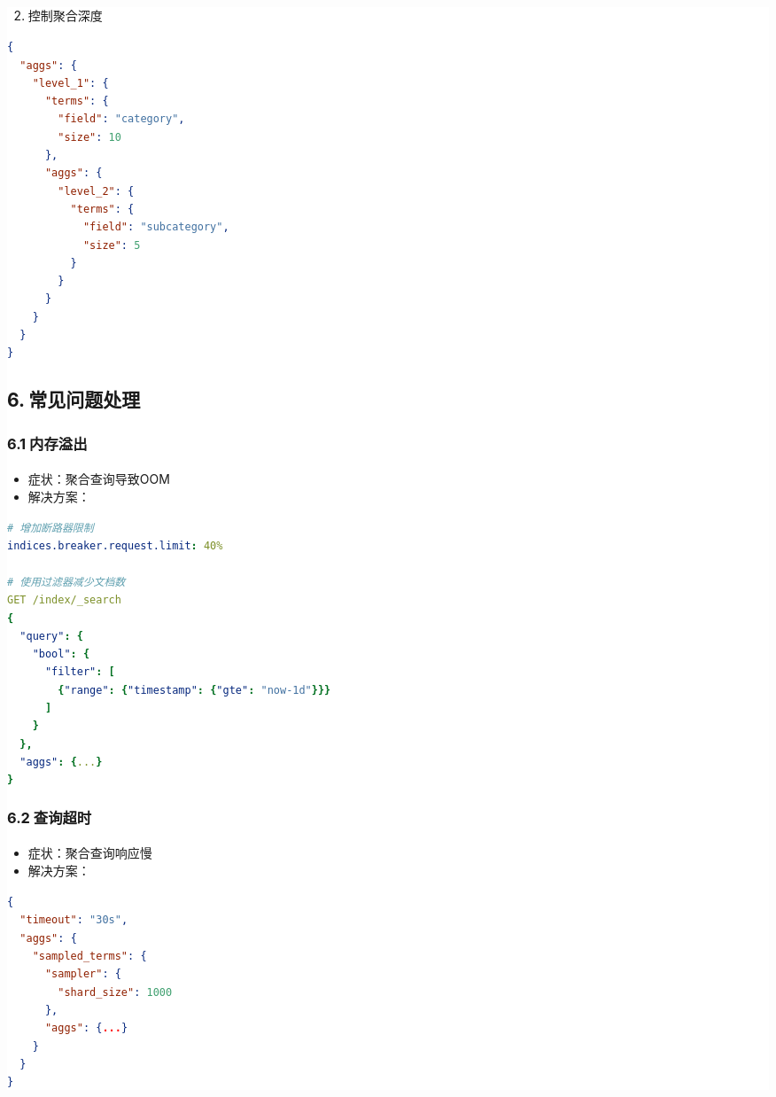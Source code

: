 2. 控制聚合深度
```json
{
  "aggs": {
    "level_1": {
      "terms": {
        "field": "category",
        "size": 10
      },
      "aggs": {
        "level_2": {
          "terms": {
            "field": "subcategory",
            "size": 5
          }
        }
      }
    }
  }
}
```

## 6. 常见问题处理

### 6.1 内存溢出
- 症状：聚合查询导致OOM
- 解决方案：
```yaml
# 增加断路器限制
indices.breaker.request.limit: 40%

# 使用过滤器减少文档数
GET /index/_search
{
  "query": {
    "bool": {
      "filter": [
        {"range": {"timestamp": {"gte": "now-1d"}}}
      ]
    }
  },
  "aggs": {...}
}
```

### 6.2 查询超时
- 症状：聚合查询响应慢
- 解决方案：
```json
{
  "timeout": "30s",
  "aggs": {
    "sampled_terms": {
      "sampler": {
        "shard_size": 1000
      },
      "aggs": {...}
    }
  }
}
```
